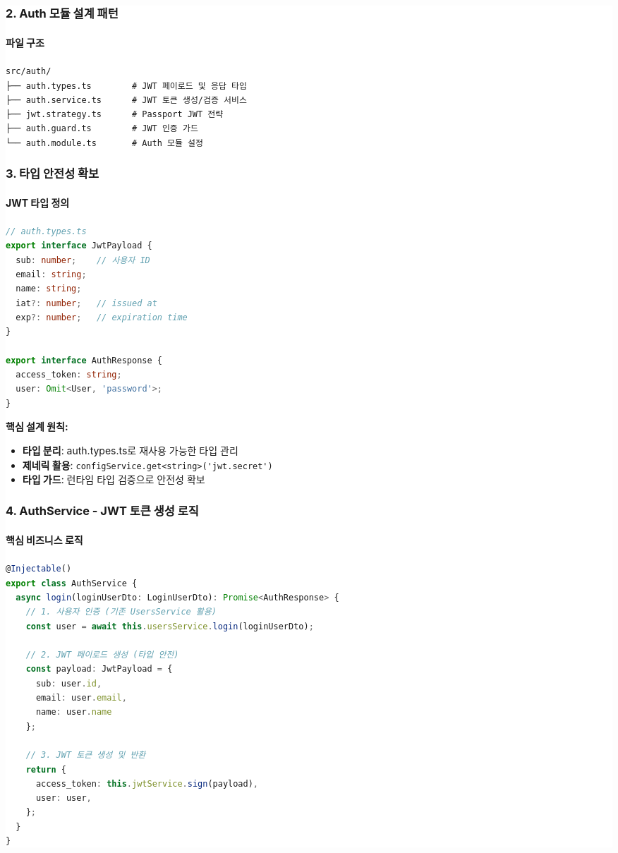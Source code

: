 ### **2. Auth 모듈 설계 패턴**

#### **파일 구조**
```
src/auth/
├── auth.types.ts        # JWT 페이로드 및 응답 타입
├── auth.service.ts      # JWT 토큰 생성/검증 서비스
├── jwt.strategy.ts      # Passport JWT 전략
├── auth.guard.ts        # JWT 인증 가드
└── auth.module.ts       # Auth 모듈 설정
```

### **3. 타입 안전성 확보**

#### **JWT 타입 정의**
```typescript
// auth.types.ts
export interface JwtPayload {
  sub: number;    // 사용자 ID
  email: string;
  name: string;
  iat?: number;   // issued at
  exp?: number;   // expiration time
}

export interface AuthResponse {
  access_token: string;
  user: Omit<User, 'password'>;
}
```

**핵심 설계 원칙:**
- **타입 분리**: auth.types.ts로 재사용 가능한 타입 관리
- **제네릭 활용**: `configService.get<string>('jwt.secret')`
- **타입 가드**: 런타임 타입 검증으로 안전성 확보

### **4. AuthService - JWT 토큰 생성 로직**

#### **핵심 비즈니스 로직**
```typescript
@Injectable()
export class AuthService {
  async login(loginUserDto: LoginUserDto): Promise<AuthResponse> {
    // 1. 사용자 인증 (기존 UsersService 활용)
    const user = await this.usersService.login(loginUserDto);

    // 2. JWT 페이로드 생성 (타입 안전)
    const payload: JwtPayload = {
      sub: user.id,
      email: user.email,
      name: user.name
    };

    // 3. JWT 토큰 생성 및 반환
    return {
      access_token: this.jwtService.sign(payload),
      user: user,
    };
  }
}
```
